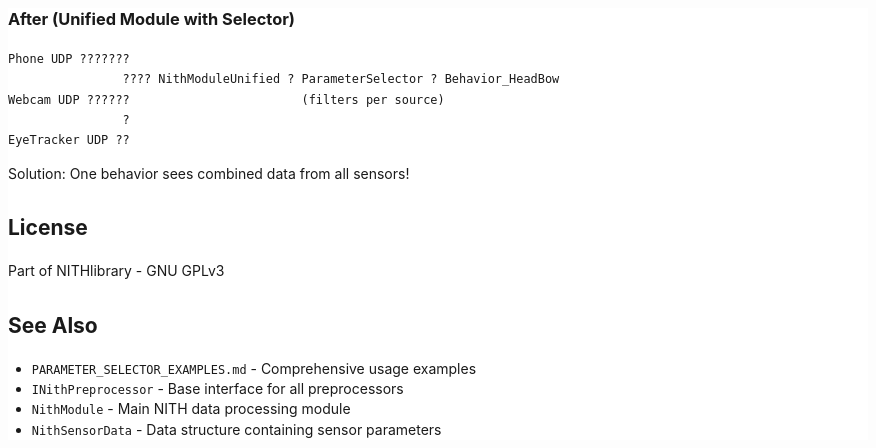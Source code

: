 ### After (Unified Module with Selector)
```
Phone UDP ???????
                ???? NithModuleUnified ? ParameterSelector ? Behavior_HeadBow
Webcam UDP ??????                        (filters per source)
                ?
EyeTracker UDP ??
```
Solution: One behavior sees combined data from all sensors!

## License

Part of NITHlibrary - GNU GPLv3

## See Also

- `PARAMETER_SELECTOR_EXAMPLES.md` - Comprehensive usage examples
- `INithPreprocessor` - Base interface for all preprocessors
- `NithModule` - Main NITH data processing module
- `NithSensorData` - Data structure containing sensor parameters

